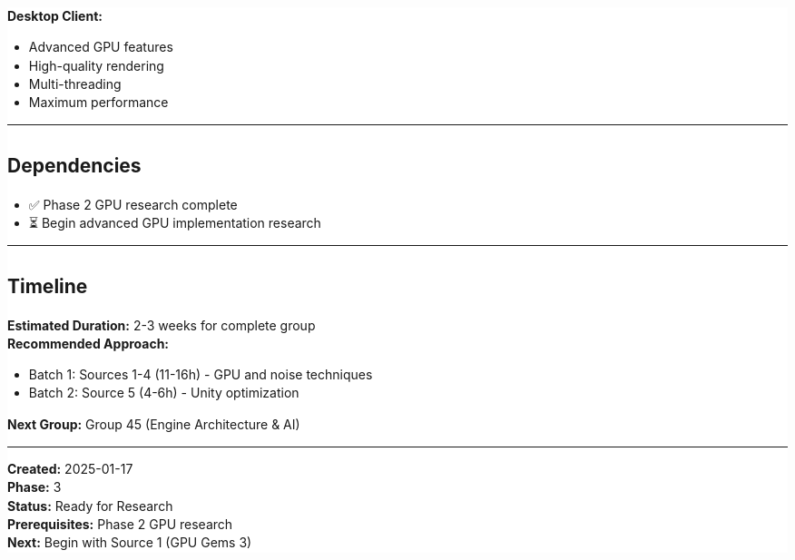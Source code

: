 **Desktop Client:**
- Advanced GPU features
- High-quality rendering
- Multi-threading
- Maximum performance

---

## Dependencies

- ✅ Phase 2 GPU research complete
- ⏳ Begin advanced GPU implementation research

---

## Timeline

**Estimated Duration:** 2-3 weeks for complete group  
**Recommended Approach:**  
- Batch 1: Sources 1-4 (11-16h) - GPU and noise techniques
- Batch 2: Source 5 (4-6h) - Unity optimization

**Next Group:** Group 45 (Engine Architecture & AI)

---

**Created:** 2025-01-17  
**Phase:** 3  
**Status:** Ready for Research  
**Prerequisites:** Phase 2 GPU research  
**Next:** Begin with Source 1 (GPU Gems 3)
